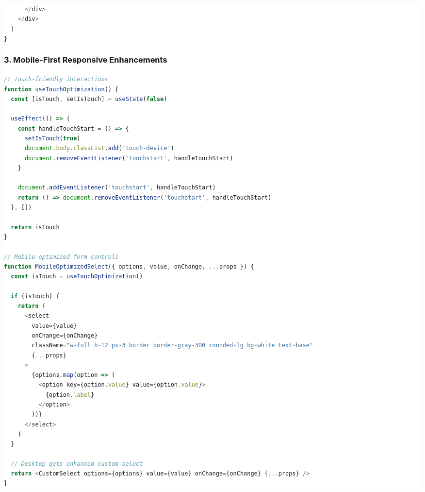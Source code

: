 ```typescript
      </div>
    </div>
  )
}
```

### 3. Mobile-First Responsive Enhancements

```typescript
// Touch-friendly interactions
function useTouchOptimization() {
  const [isTouch, setIsTouch] = useState(false)

  useEffect(() => {
    const handleTouchStart = () => {
      setIsTouch(true)
      document.body.classList.add('touch-device')
      document.removeEventListener('touchstart', handleTouchStart)
    }

    document.addEventListener('touchstart', handleTouchStart)
    return () => document.removeEventListener('touchstart', handleTouchStart)
  }, [])

  return isTouch
}

// Mobile-optimized form controls
function MobileOptimizedSelect({ options, value, onChange, ...props }) {
  const isTouch = useTouchOptimization()

  if (isTouch) {
    return (
      <select
        value={value}
        onChange={onChange}
        className="w-full h-12 px-3 border border-gray-300 rounded-lg bg-white text-base"
        {...props}
      >
        {options.map(option => (
          <option key={option.value} value={option.value}>
            {option.label}
          </option>
        ))}
      </select>
    )
  }

  // Desktop gets enhanced custom select
  return <CustomSelect options={options} value={value} onChange={onChange} {...props} />
}
```
